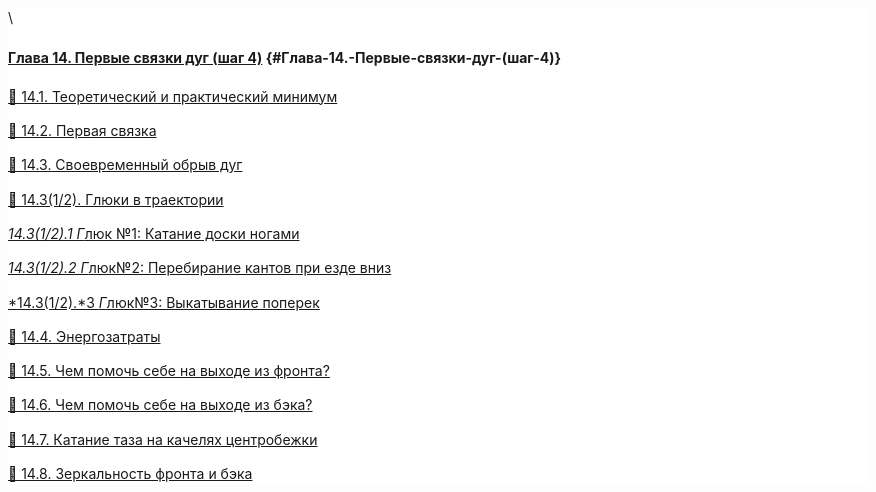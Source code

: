 \

#### [Глава 14. Первые связки дуг (шаг 4)](/bunch-05-04-11) {#Глава-14.-Первые-связки-дуг-(шаг-4)}

[🔘 14.1. Теоретический и практический
минимум](/bunch-05-04-11#14.1.-%D0%A2%D0%B5%D0%BE%D1%80%D0%B5%D1%82%D0%B8%D1%87%D0%B5%D1%81%D0%BA%D0%B8%D0%B9-%D0%B8-%D0%BF%D1%80%D0%B0%D0%BA%D1%82%D0%B8%D1%87%D0%B5%D1%81%D0%BA%D0%B8%D0%B9-%D0%BC%D0%B8%D0%BD%D0%B8%D0%BC%D1%83%D0%BC)

[🔘 14.2. Первая
связка](/bunch-05-04-11#14.2.-%D0%9F%D0%B5%D1%80%D0%B2%D0%B0%D1%8F-%D1%81%D0%B2%D1%8F%D0%B7%D0%BA%D0%B0)

[🔘 14.3. Своевременный обрыв
дуг](/bunch-05-04-11#14.3.-%D0%A1%D0%B2%D0%BE%D0%B5%D0%B2%D1%80%D0%B5%D0%BC%D0%B5%D0%BD%D0%BD%D1%8B%D0%B9-%D0%BE%D0%B1%D1%80%D1%8B%D0%B2-%D0%B4%D1%83%D0%B3)

[🔘 14.3(1/2). Глюки в
траектории](/bunch-05-04-11#14.3(1/2).-%D0%93%D0%BB%D1%8E%D0%BA%D0%B8-%D0%B2-%D1%82%D1%80%D0%B0%D0%B5%D0%BA%D1%82%D0%BE%D1%80%D0%B8%D0%B8)

[*14.3(1/2).1 Г*люк №1: Катание доски
ногами](/bunch-05-04-11#%D0%93%D0%BB%D1%8E%D0%BA-%E2%84%961:-%D0%9A%D0%B0%D1%82%D0%B0%D0%BD%D0%B8%D0%B5-%D0%B4%D0%BE%D1%81%D0%BA%D0%B8-%D0%BD%D0%BE%D0%B3%D0%B0%D0%BC%D0%B8)

[*14.3(1/2).2 Г*люк№2: Перебирание кантов при езде
вниз](/bunch-05-04-11#%D0%93%D0%BB%D1%8E%D0%BA-%E2%84%962:-%D0%9F%D0%B5%D1%80%D0%B5%D0%B1%D0%B8%D1%80%D0%B0%D0%BD%D0%B8%D0%B5-%D0%BA%D0%B0%D0%BD%D1%82%D0%BE%D0%B2-%D0%BF%D1%80%D0%B8-%D0%B5%D0%B7%D0%B4%D0%B5-%D0%B2%D0%BD%D0%B8%D0%B7)

[*14.3(1/2).*3 *Г*люк№3: Выкатывание
поперек](/bunch-05-04-11#%D0%93%D0%BB%D1%8E%D0%BA-%E2%84%963:-%D0%92%D1%8B%D0%BA%D0%B0%D1%82%D1%8B%D0%B2%D0%B0%D0%BD%D0%B8%D0%B5-%D0%BF%D0%BE%D0%BF%D0%B5%D1%80%D0%B5%D0%BA...)

[🔘 14.4.
Энергозатраты](/bunch-05-04-11#14.4.-%D0%AD%D0%BD%D0%B5%D1%80%D0%B3%D0%BE%D0%B7%D0%B0%D1%82%D1%80%D0%B0%D1%82%D1%8B)

[🔘 14.5. Чем помочь себе на выходе из
фронта?](/bunch-05-04-11#14.5.-%D0%A7%D0%B5%D0%BC-%D0%BF%D0%BE%D0%BC%D0%BE%D1%87%D1%8C-%D1%81%D0%B5%D0%B1%D0%B5-%D0%BD%D0%B0-%D0%B2%D1%8B%D1%85%D0%BE%D0%B4%D0%B5-%D0%B8%D0%B7-%D1%84%D1%80%D0%BE%D0%BD%D1%82%D0%B0?)

[🔘 14.6. Чем помочь себе на выходе из
бэка?](/bunch-05-04-11#14.6.-%D0%A7%D0%B5%D0%BC-%D0%BF%D0%BE%D0%BC%D0%BE%D1%87%D1%8C-%D1%81%D0%B5%D0%B1%D0%B5-%D0%BD%D0%B0-%D0%B2%D1%8B%D1%85%D0%BE%D0%B4%D0%B5-%D0%B8%D0%B7-%D0%B1%D1%8D%D0%BA%D0%B0?)

[🔘 14.7. Катание таза на качелях
центробежки](/bunch-05-04-11#14.7.-%D0%9A%D0%B0%D1%82%D0%B0%D0%BD%D0%B8%D0%B5-%D1%82%D0%B0%D0%B7%D0%B0-%D0%BD%D0%B0-%D0%BA%D0%B0%D1%87%D0%B5%D0%BB%D1%8F%D1%85-%D1%86%D0%B5%D0%BD%D1%82%D1%80%D0%BE%D0%B1%D0%B5%D0%B6%D0%BA%D0%B8)

[🔘 14.8. Зеркальность фронта и
бэка](/bunch-05-04-11#14.8.-%D0%97%D0%B5%D1%80%D0%BA%D0%B0%D0%BB%D1%8C%D0%BD%D0%BE%D1%81%D1%82%D1%8C-%D1%84%D1%80%D0%BE%D0%BD%D1%82%D0%B0-%D0%B8-%D0%B1%D1%8D%D0%BA%D0%B0)
